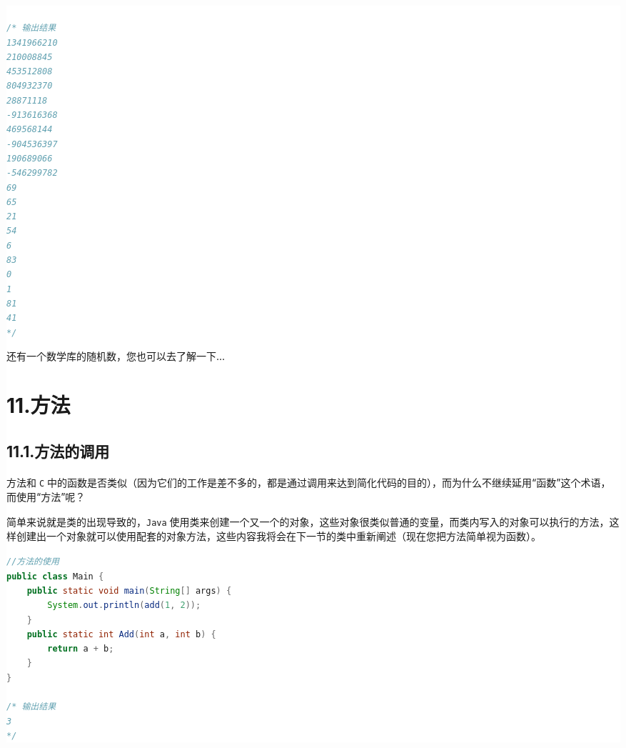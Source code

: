 ```java

/* 输出结果
1341966210
210008845
453512808
804932370
28871118
-913616368
469568144
-904536397
190689066
-546299782
69
65
21
54
6
83
0
1
81
41
*/
```

还有一个数学库的随机数，您也可以去了解一下...

# 11.方法

## 11.1.方法的调用

方法和 `C` 中的函数是否类似（因为它们的工作是差不多的，都是通过调用来达到简化代码的目的），而为什么不继续延用“函数”这个术语，而使用“方法”呢？

简单来说就是类的出现导致的，`Java` 使用类来创建一个又一个的对象，这些对象很类似普通的变量，而类内写入的对象可以执行的方法，这样创建出一个对象就可以使用配套的对象方法，这些内容我将会在下一节的类中重新阐述（现在您把方法简单视为函数）。

```java
//方法的使用
public class Main {
    public static void main(String[] args) {
        System.out.println(add(1, 2));
    }
    public static int Add(int a, int b) {
        return a + b;
    }
}

/* 输出结果
3
*/
```
